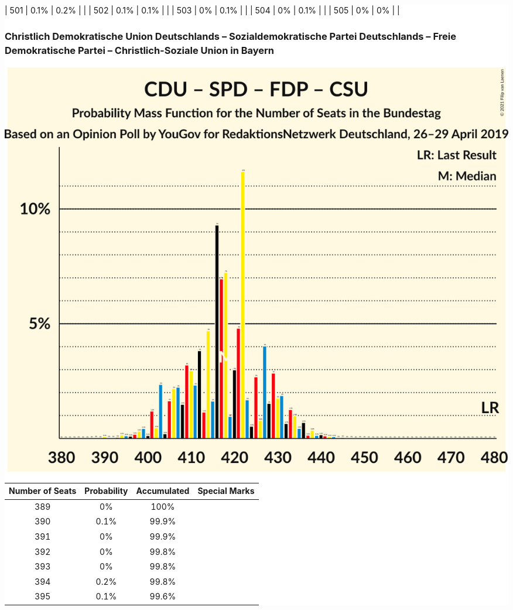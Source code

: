 | 501 | 0.1% | 0.2% |  |
| 502 | 0.1% | 0.1% |  |
| 503 | 0% | 0.1% |  |
| 504 | 0% | 0.1% |  |
| 505 | 0% | 0% |  |

### Christlich Demokratische Union Deutschlands – Sozialdemokratische Partei Deutschlands – Freie Demokratische Partei – Christlich-Soziale Union in Bayern

![Graph with seats probability mass function not yet produced](2019-04-29-YouGov-coalitions-seats-pmf-cdu–spd–fdp–csu.png "Seats Probability Mass Function")

| Number of Seats | Probability | Accumulated | Special Marks |
|:---------------:|:-----------:|:-----------:|:-------------:|
| 389 | 0% | 100% |  |
| 390 | 0.1% | 99.9% |  |
| 391 | 0% | 99.9% |  |
| 392 | 0% | 99.8% |  |
| 393 | 0% | 99.8% |  |
| 394 | 0.2% | 99.8% |  |
| 395 | 0.1% | 99.6% |  |
